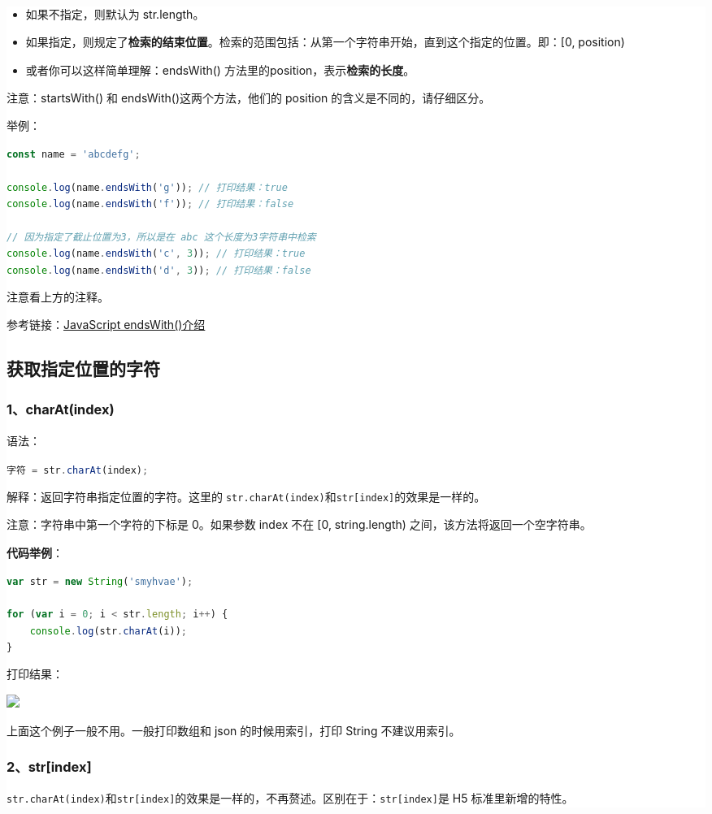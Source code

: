 - 如果不指定，则默认为 str.length。

- 如果指定，则规定了**检索的结束位置**。检索的范围包括：从第一个字符串开始，直到这个指定的位置。即：[0, position)

- 或者你可以这样简单理解：endsWith() 方法里的position，表示**检索的长度**。

注意：startsWith() 和 endsWith()这两个方法，他们的 position 的含义是不同的，请仔细区分。

举例：

```js
const name = 'abcdefg';

console.log(name.endsWith('g')); // 打印结果：true
console.log(name.endsWith('f')); // 打印结果：false

// 因为指定了截止位置为3，所以是在 abc 这个长度为3字符串中检索
console.log(name.endsWith('c', 3)); // 打印结果：true
console.log(name.endsWith('d', 3)); // 打印结果：false
```

注意看上方的注释。

参考链接：[JavaScript endsWith()介绍](https://www.softwhy.com/article-2885-1.html)

## 获取指定位置的字符

### 1、charAt(index)

语法：

```javascript
字符 = str.charAt(index);
```

解释：返回字符串指定位置的字符。这里的 `str.charAt(index)`和`str[index]`的效果是一样的。

注意：字符串中第一个字符的下标是 0。如果参数 index 不在 [0, string.length) 之间，该方法将返回一个空字符串。

**代码举例**：

```javascript
var str = new String('smyhvae');

for (var i = 0; i < str.length; i++) {
    console.log(str.charAt(i));
}
```

打印结果：

![](http://img.smyhvae.com/20180202_1401.png)

上面这个例子一般不用。一般打印数组和 json 的时候用索引，打印 String 不建议用索引。

### 2、str[index]

`str.charAt(index)`和`str[index]`的效果是一样的，不再赘述。区别在于：`str[index]`是 H5 标准里新增的特性。
